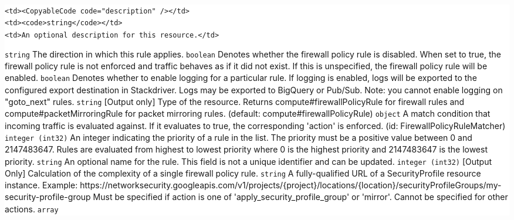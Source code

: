     <td><CopyableCode code="description" /></td>
    <td><code>string</code></td>
    <td>An optional description for this resource.</td>
</tr>
<tr>
    <td><CopyableCode code="direction" /></td>
    <td><code>string</code></td>
    <td>The direction in which this rule applies.</td>
</tr>
<tr>
    <td><CopyableCode code="disabled" /></td>
    <td><code>boolean</code></td>
    <td>Denotes whether the firewall policy rule is disabled. When set to true, the firewall policy rule is not enforced and traffic behaves as if it did not exist. If this is unspecified, the firewall policy rule will be enabled.</td>
</tr>
<tr>
    <td><CopyableCode code="enableLogging" /></td>
    <td><code>boolean</code></td>
    <td>Denotes whether to enable logging for a particular rule. If logging is enabled, logs will be exported to the configured export destination in Stackdriver. Logs may be exported to BigQuery or Pub/Sub. Note: you cannot enable logging on "goto_next" rules.</td>
</tr>
<tr>
    <td><CopyableCode code="kind" /></td>
    <td><code>string</code></td>
    <td>[Output only] Type of the resource. Returns compute#firewallPolicyRule for firewall rules and compute#packetMirroringRule for packet mirroring rules. (default: compute#firewallPolicyRule)</td>
</tr>
<tr>
    <td><CopyableCode code="match" /></td>
    <td><code>object</code></td>
    <td>A match condition that incoming traffic is evaluated against. If it evaluates to true, the corresponding 'action' is enforced. (id: FirewallPolicyRuleMatcher)</td>
</tr>
<tr>
    <td><CopyableCode code="priority" /></td>
    <td><code>integer (int32)</code></td>
    <td>An integer indicating the priority of a rule in the list. The priority must be a positive value between 0 and 2147483647. Rules are evaluated from highest to lowest priority where 0 is the highest priority and 2147483647 is the lowest priority.</td>
</tr>
<tr>
    <td><CopyableCode code="ruleName" /></td>
    <td><code>string</code></td>
    <td>An optional name for the rule. This field is not a unique identifier and can be updated.</td>
</tr>
<tr>
    <td><CopyableCode code="ruleTupleCount" /></td>
    <td><code>integer (int32)</code></td>
    <td>[Output Only] Calculation of the complexity of a single firewall policy rule.</td>
</tr>
<tr>
    <td><CopyableCode code="securityProfileGroup" /></td>
    <td><code>string</code></td>
    <td>A fully-qualified URL of a SecurityProfile resource instance. Example: https://networksecurity.googleapis.com/v1/projects/&#123;project&#125;/locations/&#123;location&#125;/securityProfileGroups/my-security-profile-group Must be specified if action is one of 'apply_security_profile_group' or 'mirror'. Cannot be specified for other actions.</td>
</tr>
<tr>
    <td><CopyableCode code="targetResources" /></td>
    <td><code>array</code></td>